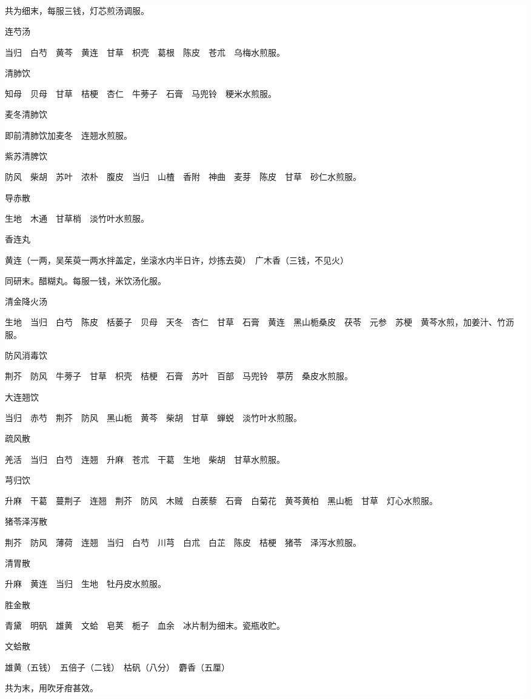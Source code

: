 共为细末，每服三钱，灯芯煎汤调服。  

连芍汤  

当归　白芍　黄芩　黄连　甘草　枳壳　葛根　陈皮　苍朮　乌梅水煎服。  

清肺饮  

知母　贝母　甘草　桔梗　杏仁　牛蒡子　石膏　马兜铃　粳米水煎服。  

麦冬清肺饮  

即前清肺饮加麦冬　连翘水煎服。  

紫苏清脾饮  

防风　柴胡　苏叶　浓朴　腹皮　当归　山楂　香附　神曲　麦芽　陈皮　甘草　砂仁水煎服。  

导赤散  

生地　木通　甘草梢　淡竹叶水煎服。  

香连丸  

黄连（一两，吴茱萸一两水拌盖定，坐滚水内半日许，炒拣去萸）　广木香（三钱，不见火）  

同研末。醋糊丸。每服一钱，米饮汤化服。  

清金降火汤  

生地　当归　白芍　陈皮　栝蒌子　贝母　天冬　杏仁　甘草　石膏　黄连　黑山栀桑皮　茯苓　元参　苏梗　黄芩水煎，加姜汁、竹沥服。  

防风消毒饮  

荆芥　防风　牛蒡子　甘草　枳壳　桔梗　石膏　苏叶　百部　马兜铃　葶苈　桑皮水煎服。  

大连翘饮  

当归　赤芍　荆芥　防风　黑山栀　黄芩　柴胡　甘草　蝉蜕　淡竹叶水煎服。  

疏风散  

羌活　当归　白芍　连翘　升麻　苍朮　干葛　生地　柴胡　甘草水煎服。  

芎归饮  

升麻　干葛　蔓荆子　连翘　荆芥　防风　木贼　白蒺藜　石膏　白菊花　黄芩黄柏　黑山栀　甘草　灯心水煎服。  

猪苓泽泻散  

荆芥　防风　薄荷　连翘　当归　白芍　川芎　白朮　白芷　陈皮　桔梗　猪苓　泽泻水煎服。  

清胃散  

升麻　黄连　当归　生地　牡丹皮水煎服。  

胜金散  

青黛　明矾　雄黄　文蛤　皂荚　栀子　血余　冰片制为细末。瓷瓶收贮。  

文蛤散  

雄黄（五钱）　五倍子（二钱）　枯矾（八分）　麝香（五厘）  

共为末，用吹牙疳甚效。  
